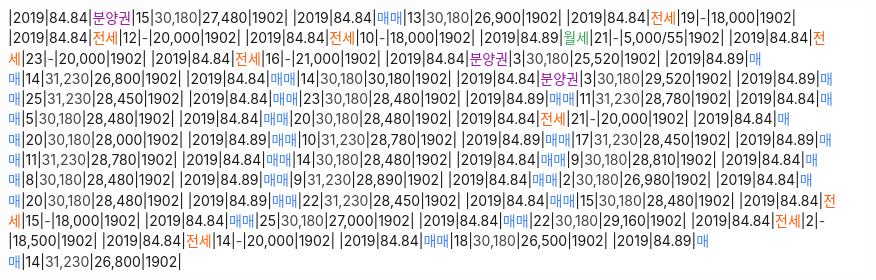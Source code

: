 |2019|84.84|<span style="color:#9C11A5">분양권</span>|15|<span style="color:#444444">30,180</span>|27,480|1902|
|2019|84.84|<span style="color:#4285f3">매매</span>|13|<span style="color:#444444">30,180</span>|26,900|1902|
|2019|84.84|<span style="color:#ff5a00">전세</span>|19|<span style="color:#444444">-</span>|18,000|1902|
|2019|84.84|<span style="color:#ff5a00">전세</span>|12|<span style="color:#444444">-</span>|20,000|1902|
|2019|84.84|<span style="color:#ff5a00">전세</span>|10|<span style="color:#444444">-</span>|18,000|1902|
|2019|84.89|<span style="color:#34a853">월세</span>|21|<span style="color:#444444">-</span>|5,000/55|1902|
|2019|84.84|<span style="color:#ff5a00">전세</span>|23|<span style="color:#444444">-</span>|20,000|1902|
|2019|84.84|<span style="color:#ff5a00">전세</span>|16|<span style="color:#444444">-</span>|21,000|1902|
|2019|84.84|<span style="color:#9C11A5">분양권</span>|3|<span style="color:#444444">30,180</span>|25,520|1902|
|2019|84.89|<span style="color:#4285f3">매매</span>|14|<span style="color:#444444">31,230</span>|26,800|1902|
|2019|84.84|<span style="color:#4285f3">매매</span>|14|<span style="color:#444444">30,180</span>|30,180|1902|
|2019|84.84|<span style="color:#9C11A5">분양권</span>|3|<span style="color:#444444">30,180</span>|29,520|1902|
|2019|84.89|<span style="color:#4285f3">매매</span>|25|<span style="color:#444444">31,230</span>|28,450|1902|
|2019|84.84|<span style="color:#4285f3">매매</span>|23|<span style="color:#444444">30,180</span>|28,480|1902|
|2019|84.89|<span style="color:#4285f3">매매</span>|11|<span style="color:#444444">31,230</span>|28,780|1902|
|2019|84.84|<span style="color:#4285f3">매매</span>|5|<span style="color:#444444">30,180</span>|28,480|1902|
|2019|84.84|<span style="color:#4285f3">매매</span>|20|<span style="color:#444444">30,180</span>|28,480|1902|
|2019|84.84|<span style="color:#ff5a00">전세</span>|21|<span style="color:#444444">-</span>|20,000|1902|
|2019|84.84|<span style="color:#4285f3">매매</span>|20|<span style="color:#444444">30,180</span>|28,000|1902|
|2019|84.89|<span style="color:#4285f3">매매</span>|10|<span style="color:#444444">31,230</span>|28,780|1902|
|2019|84.89|<span style="color:#4285f3">매매</span>|17|<span style="color:#444444">31,230</span>|28,450|1902|
|2019|84.89|<span style="color:#4285f3">매매</span>|11|<span style="color:#444444">31,230</span>|28,780|1902|
|2019|84.84|<span style="color:#4285f3">매매</span>|14|<span style="color:#444444">30,180</span>|28,480|1902|
|2019|84.84|<span style="color:#4285f3">매매</span>|9|<span style="color:#444444">30,180</span>|28,810|1902|
|2019|84.84|<span style="color:#4285f3">매매</span>|8|<span style="color:#444444">30,180</span>|28,480|1902|
|2019|84.89|<span style="color:#4285f3">매매</span>|9|<span style="color:#444444">31,230</span>|28,890|1902|
|2019|84.84|<span style="color:#4285f3">매매</span>|2|<span style="color:#444444">30,180</span>|26,980|1902|
|2019|84.84|<span style="color:#4285f3">매매</span>|20|<span style="color:#444444">30,180</span>|28,480|1902|
|2019|84.89|<span style="color:#4285f3">매매</span>|22|<span style="color:#444444">31,230</span>|28,450|1902|
|2019|84.84|<span style="color:#4285f3">매매</span>|15|<span style="color:#444444">30,180</span>|28,480|1902|
|2019|84.84|<span style="color:#ff5a00">전세</span>|15|<span style="color:#444444">-</span>|18,000|1902|
|2019|84.84|<span style="color:#4285f3">매매</span>|25|<span style="color:#444444">30,180</span>|27,000|1902|
|2019|84.84|<span style="color:#4285f3">매매</span>|22|<span style="color:#444444">30,180</span>|29,160|1902|
|2019|84.84|<span style="color:#ff5a00">전세</span>|2|<span style="color:#444444">-</span>|18,500|1902|
|2019|84.84|<span style="color:#ff5a00">전세</span>|14|<span style="color:#444444">-</span>|20,000|1902|
|2019|84.84|<span style="color:#4285f3">매매</span>|18|<span style="color:#444444">30,180</span>|26,500|1902|
|2019|84.89|<span style="color:#4285f3">매매</span>|14|<span style="color:#444444">31,230</span>|26,800|1902|